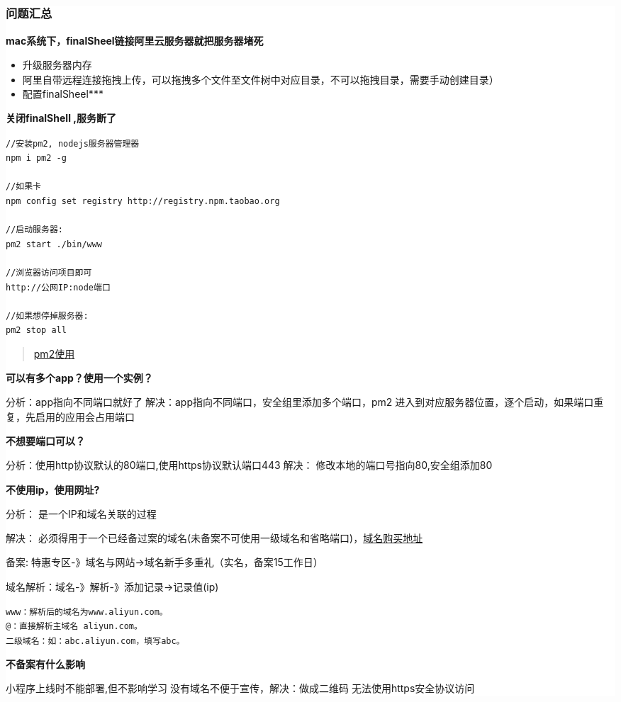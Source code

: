 

### 问题汇总

**mac系统下，finalSheel链接阿里云服务器就把服务器堵死**

- 升级服务器内存 
- 阿里自带远程连接拖拽上传，可以拖拽多个文件至文件树中对应目录，不可以拖拽目录，需要手动创建目录）
- 配置finalSheel***

**关闭finalShell ,服务断了**

```
//安装pm2, nodejs服务器管理器
npm i pm2 -g

//如果卡
npm config set registry http://registry.npm.taobao.org

//启动服务器:
pm2 start ./bin/www

//浏览器访问项目即可
http://公网IP:node端口

//如果想停掉服务器: 
pm2 stop all
```

> [pm2使用](https://blog.csdn.net/chengxuyuanyonghu/article/details/74910875)

**可以有多个app？使用一个实例？**

分析：app指向不同端口就好了 	解决：app指向不同端口，安全组里添加多个端口，pm2 进入到对应服务器位置，逐个启动，如果端口重复，先启用的应用会占用端口

**不想要端口可以？**

分析：使用http协议默认的80端口,使用https协议默认端口443 	解决： 修改本地的端口号指向80,安全组添加80   

**不使用ip，使用网址?**

分析： 是一个IP和域名关联的过程

解决： 必须得用于一个已经备过案的域名(未备案不可使用一级域名和省略端口)，[域名购买地址](https://promotion.aliyun.com/ntms/act/domainbrand.html?spm=5176.8112568.483655.2.67ae9ed5edEDHe)

备案: 	特惠专区-》域名与网站->域名新手多重礼（实名，备案15工作日）

域名解析：域名-》解析-》添加记录->记录值(ip)

```
www：解析后的域名为www.aliyun.com。
@：直接解析主域名 aliyun.com。
二级域名：如：abc.aliyun.com，填写abc。
```

**不备案有什么影响**

小程序上线时不能部署,但不影响学习 	没有域名不便于宣传，解决：做成二维码 	无法使用https安全协议访问
